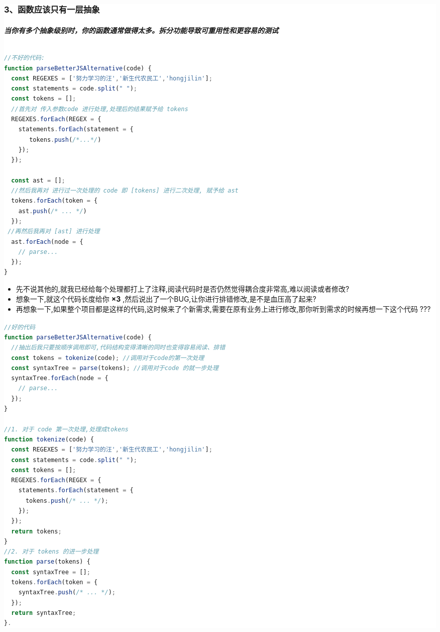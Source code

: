 ### 3、函数应该只有一层抽象

###### **当你有多个抽象级别时，你的函数通常做得太多。拆分功能导致可重用性和更容易的测试**

```js
//不好的代码:
function parseBetterJSAlternative(code) {
  const REGEXES = ['努力学习的汪','新生代农民工','hongjilin'];
  const statements = code.split(" ");
  const tokens = [];
  //首先对 传入参数code 进行处理,处理后的结果赋予给 tokens  
  REGEXES.forEach(REGEX = {
    statements.forEach(statement = {
       tokens.push(/*...*/)
    });
  });

  const ast = [];
  //然后我再对 进行过一次处理的 code 即 [tokens] 进行二次处理, 赋予给 ast  
  tokens.forEach(token = {
    ast.push(/* ... */)
  });
 //再然后我再对 [ast]	进行处理
  ast.forEach(node = {
    // parse...
  });
}

```

* 先不说其他的,就我已经给每个处理都打上了注释,阅读代码时是否仍然觉得耦合度非常高,难以阅读或者修改?
* 想象一下,就这个代码长度给你 **×3** ,然后说出了一个BUG,让你进行排错修改,是不是血压高了起来?
* 再想象一下,如果整个项目都是这样的代码,这时候来了个新需求,需要在原有业务上进行修改,那你听到需求的时候再想一下这个代码 ???

```js
//好的代码
function parseBetterJSAlternative(code) {
  //抽出后我只要按顺序调用即可,代码结构变得清晰的同时也变得容易阅读、排错
  const tokens = tokenize(code); //调用对于code的第一次处理
  const syntaxTree = parse(tokens); //调用对于code 的就一步处理
  syntaxTree.forEach(node = {
    // parse...
  });
}

//1. 对于 code 第一次处理,处理成tokens
function tokenize(code) {
  const REGEXES = ['努力学习的汪','新生代农民工','hongjilin'];
  const statements = code.split(" ");
  const tokens = [];
  REGEXES.forEach(REGEX = {
    statements.forEach(statement = {
      tokens.push(/* ... */);
    });
  });
  return tokens;
}
//2. 对于 tokens 的进一步处理
function parse(tokens) {
  const syntaxTree = [];
  tokens.forEach(token = {
    syntaxTree.push(/* ... */);
  });
  return syntaxTree;
}.
```

  [index]: number,
  [getKey('handsome')]: true,